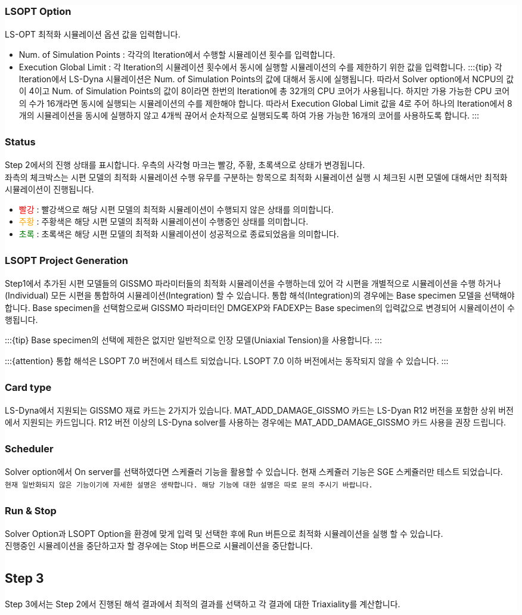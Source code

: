 ### LSOPT Option
LS-OPT 최적화 시뮬레이션 옵션 값을 입력합니다.

- Num. of Simulation Points : 각각의 Iteration에서 수행할 시뮬레이션 횟수를 입력합니다.
- Execution Global Limit : 각 Iteration의 시뮬레이션 횟수에서 동시에 실행할 시뮬레이션의 수를 제한하기 위한 값을 입력합니다.
    :::{tip}
    각 Iteration에서 LS-Dyna 시뮬레이션은 Num. of Simulation Points의 값에 대해서 동시에 실행됩니다. 따라서 Solver option에서 NCPU의 값이 4이고 Num. of Simulation Points의 값이 8이라면 한번의 Iteration에 총 32개의 CPU 코어가 사용됩니다. 하지만 가용 가능한 CPU 코어의 수가 16개라면 동시에 실행되는 시뮬레이션의 수를 제한해야 합니다. 따라서 Execution Global Limit 값을 4로 주어 하나의 Iteration에서 8개의 시뮬레이션을 동시에 실행하지 않고 4개씩 끊어서 순차적으로 실행되도록 하여 가용 가능한 16개의 코어를 사용하도록 합니다.
    :::

### Status
Step 2에서의 진행 상태를 표시합니다. 우측의 사각형 마크는 빨강, 주황, 초록색으로 상태가 변경됩니다. \
좌측의 체크박스는 시편 모델의 최적화 시뮬레이션 수행 유무를 구분하는 항목으로 최적화 시뮬레이션 실행 시 체크된 시편 모델에 대해서만 최적화 시뮬레이션이 진행됩니다.

- <span style="color:red">빨강</span> : 빨강색으로 해당 시편 모델의 최적화 시뮬레이션이 수행되지 않은 상태를 의미합니다.
- <span style="color:orange">주황</span> : 주황색은 해당 시편 모델의 최적화 시뮬레이션이 수행중인 상태를 의미합니다.
- <span style="color:green">초록</span> : 초록색은 해당 시편 모델의 최적화 시뮬레이션이 성공적으로 종료되었음을 의미합니다. 

### LSOPT Project Generation
Step1에서 추가된 시편 모델들의 GISSMO 파라미터들의 최적화 시뮬레이션을 수행하는데 있어 각 시편을 개별적으로 시뮬레이션을 수행 하거나(Individual) 모든 시편을 통합하여 시뮬레이션(Integration) 할 수 있습니다. 통합 해석(Integration)의 경우에는 Base specimen 모델을 선택해야 합니다. Base specimen을 선택함으로써 GISSMO 파라미터인 DMGEXP와 FADEXP는 Base specimen의 입력값으로 변경되어 시뮬레이션이 수행됩니다. 

:::{tip}
Base specimen의 선택에 제한은 없지만 일반적으로 인장 모델(Uniaxial Tension)을 사용합니다.
:::

:::{attention}
통합 해석은 LSOPT 7.0 버전에서 테스트 되었습니다. LSOPT 7.0 이하 버전에서는 동작되지 않을 수 있습니다.
:::

### Card type
LS-Dyna에서 지원되는 GISSMO 재료 카드는 2가지가 있습니다. MAT_ADD_DAMAGE_GISSMO 카드는 LS-Dyan R12 버전을 포함한 상위 버전에서 지원되는 카드입니다. R12 버전 이상의 LS-Dyna solver를 사용하는 경우에는 MAT_ADD_DAMAGE_GISSMO 카드 사용을 권장 드립니다.

### Scheduler
Solver option에서 On server를 선택하였다면 스케쥴러 기능을 활용할 수 있습니다. 현재 스케쥴러 기능은 SGE 스케쥴러만 테스트 되었습니다. \
`현재 일반화되지 않은 기능이기에 자세한 설명은 생략합니다. 해당 기능에 대한 설명은 따로 문의 주시기 바랍니다.`

### Run & Stop
Solver Option과 LSOPT Option을 환경에 맞게 입력 및 선택한 후에 Run 버튼으로 최적화 시뮬레이션을 실행 할 수 있습니다. \
진행중인 시뮬레이션을 중단하고자 할 경우에는 Stop 버튼으로 시뮬레이션을 중단합니다. 

## Step 3
Step 3에서는 Step 2에서 진행된 해석 결과에서 최적의 결과를 선택하고 각 결과에 대한 Triaxiality를 계산합니다.
